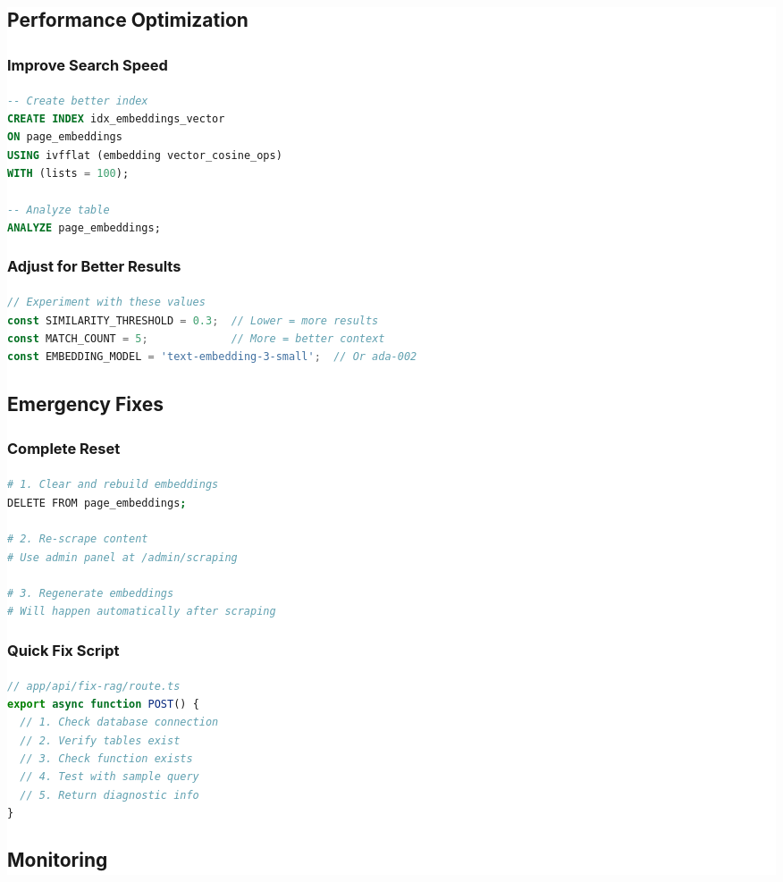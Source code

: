 ## Performance Optimization

### Improve Search Speed
```sql
-- Create better index
CREATE INDEX idx_embeddings_vector 
ON page_embeddings 
USING ivfflat (embedding vector_cosine_ops)
WITH (lists = 100);

-- Analyze table
ANALYZE page_embeddings;
```

### Adjust for Better Results
```typescript
// Experiment with these values
const SIMILARITY_THRESHOLD = 0.3;  // Lower = more results
const MATCH_COUNT = 5;             // More = better context
const EMBEDDING_MODEL = 'text-embedding-3-small';  // Or ada-002
```

## Emergency Fixes

### Complete Reset
```bash
# 1. Clear and rebuild embeddings
DELETE FROM page_embeddings;

# 2. Re-scrape content
# Use admin panel at /admin/scraping

# 3. Regenerate embeddings
# Will happen automatically after scraping
```

### Quick Fix Script
```typescript
// app/api/fix-rag/route.ts
export async function POST() {
  // 1. Check database connection
  // 2. Verify tables exist
  // 3. Check function exists
  // 4. Test with sample query
  // 5. Return diagnostic info
}
```

## Monitoring
